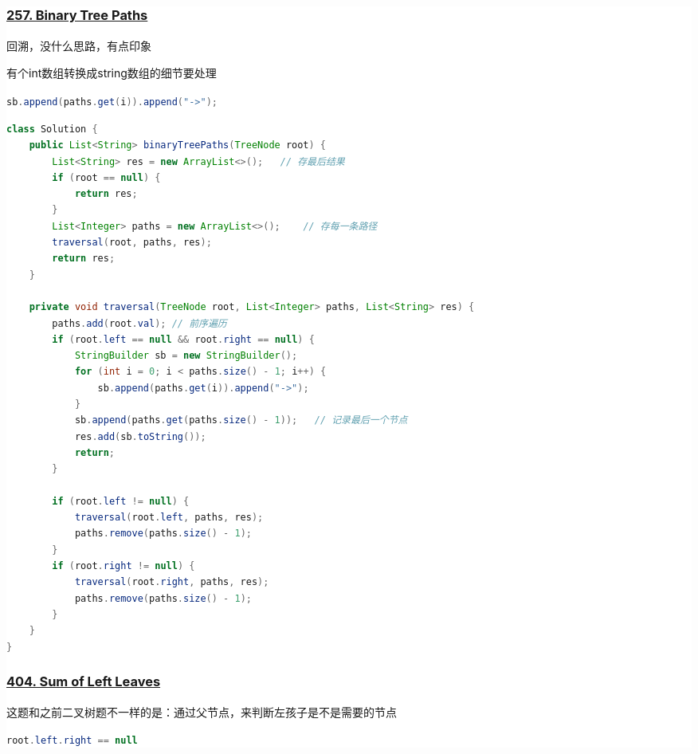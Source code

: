 ### [257. Binary Tree Paths](https://leetcode.com/problems/binary-tree-paths/)

回溯，没什么思路，有点印象

有个int数组转换成string数组的细节要处理

```java
sb.append(paths.get(i)).append("->");
```

```java
class Solution {
    public List<String> binaryTreePaths(TreeNode root) {
        List<String> res = new ArrayList<>();   // 存最后结果
        if (root == null) {
            return res;
        }
        List<Integer> paths = new ArrayList<>();    // 存每一条路径
        traversal(root, paths, res);
        return res;
    }

    private void traversal(TreeNode root, List<Integer> paths, List<String> res) {
        paths.add(root.val); // 前序遍历
        if (root.left == null && root.right == null) {
            StringBuilder sb = new StringBuilder();
            for (int i = 0; i < paths.size() - 1; i++) {
                sb.append(paths.get(i)).append("->");
            }
            sb.append(paths.get(paths.size() - 1));   // 记录最后一个节点
            res.add(sb.toString());
            return;
        }

        if (root.left != null) {
            traversal(root.left, paths, res);
            paths.remove(paths.size() - 1);
        }
        if (root.right != null) {
            traversal(root.right, paths, res);
            paths.remove(paths.size() - 1);
        }
    }
}
```

### [404. Sum of Left Leaves](https://leetcode.com/problems/sum-of-left-leaves/)

这题和之前二叉树题不一样的是：通过父节点，来判断左孩子是不是需要的节点
```java
root.left.right == null
```
